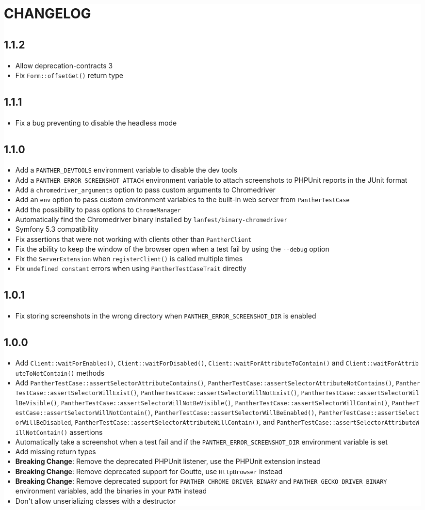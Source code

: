 CHANGELOG
=========

1.1.2
-----

* Allow deprecation-contracts 3
* Fix `Form::offsetGet()` return type

1.1.1
-----

* Fix a bug preventing to disable the headless mode

1.1.0
-----

* Add a `PANTHER_DEVTOOLS` environment variable to disable the dev tools
* Add a `PANTHER_ERROR_SCREENSHOT_ATTACH` environment variable to attach screenshots to PHPUnit reports in the JUnit format
* Add a `chromedriver_arguments` option to pass custom arguments to Chromedriver
* Add an `env` option to pass custom environment variables to the built-in web server from `PantherTestCase`
* Add the possibility to pass options to `ChromeManager`
* Automatically find the Chromedriver binary installed by `lanfest/binary-chromedriver`
* Symfony 5.3 compatibility
* Fix assertions that were not working with clients other than `PantherClient`
* Fix the ability to keep the window of the browser open when a test fail by using the `--debug` option
* Fix the `ServerExtension` when `registerClient()` is called multiple times
* Fix `undefined constant` errors when using `PantherTestCaseTrait` directly

1.0.1
-----

* Fix storing screenshots in the wrong directory when `PANTHER_ERROR_SCREENSHOT_DIR` is enabled

1.0.0
-----

* Add `Client::waitForEnabled()`, `Client::waitForDisabled()`, `Client::waitForAttributeToContain()` and  `Client::waitForAttributeToNotContain()` methods
* Add `PantherTestCase::assertSelectorAttributeContains()`, `PantherTestCase::assertSelectorAttributeNotContains()`, `PantherTestCase::assertSelectorWillExist()`,
  `PantherTestCase::assertSelectorWillNotExist()`, `PantherTestCase::assertSelectorWillBeVisible()`, `PantherTestCase::assertSelectorWillNotBeVisible()`,
  `PantherTestCase::assertSelectorWillContain()`, `PantherTestCase::assertSelectorWillNotContain()`, `PantherTestCase::assertSelectorWillBeEnabled()`,
  `PantherTestCase::assertSelectorWillBeDisabled`, `PantherTestCase::assertSelectorAttributeWillContain()`, and `PantherTestCase::assertSelectorAttributeWillNotContain()`
  assertions
* Automatically take a screenshot when a test fail and if the `PANTHER_ERROR_SCREENSHOT_DIR` environment variable is set
* Add missing return types
* **Breaking Change**: Remove the deprecated PHPUnit listener, use the PHPUnit extension instead
* **Breaking Change**: Remove deprecated support for Goutte, use `HttpBrowser` instead
* **Breaking Change**: Remove deprecated support for `PANTHER_CHROME_DRIVER_BINARY` and `PANTHER_GECKO_DRIVER_BINARY` environment variables, add the binaries in your `PATH` instead
* Don't allow unserializing classes with a destructor
